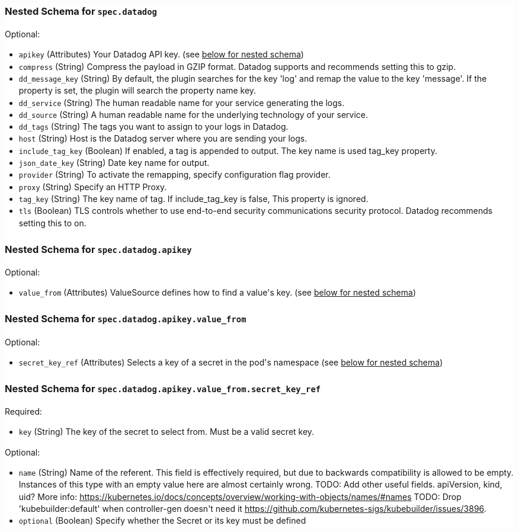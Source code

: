 
<a id="nestedatt--spec--datadog"></a>
### Nested Schema for `spec.datadog`

Optional:

- `apikey` (Attributes) Your Datadog API key. (see [below for nested schema](#nestedatt--spec--datadog--apikey))
- `compress` (String) Compress the payload in GZIP format. Datadog supports and recommends setting this to gzip.
- `dd_message_key` (String) By default, the plugin searches for the key 'log' and remap the value to the key 'message'. If the property is set, the plugin will search the property name key.
- `dd_service` (String) The human readable name for your service generating the logs.
- `dd_source` (String) A human readable name for the underlying technology of your service.
- `dd_tags` (String) The tags you want to assign to your logs in Datadog.
- `host` (String) Host is the Datadog server where you are sending your logs.
- `include_tag_key` (Boolean) If enabled, a tag is appended to output. The key name is used tag_key property.
- `json_date_key` (String) Date key name for output.
- `provider` (String) To activate the remapping, specify configuration flag provider.
- `proxy` (String) Specify an HTTP Proxy.
- `tag_key` (String) The key name of tag. If include_tag_key is false, This property is ignored.
- `tls` (Boolean) TLS controls whether to use end-to-end security communications security protocol. Datadog recommends setting this to on.

<a id="nestedatt--spec--datadog--apikey"></a>
### Nested Schema for `spec.datadog.apikey`

Optional:

- `value_from` (Attributes) ValueSource defines how to find a value's key. (see [below for nested schema](#nestedatt--spec--datadog--apikey--value_from))

<a id="nestedatt--spec--datadog--apikey--value_from"></a>
### Nested Schema for `spec.datadog.apikey.value_from`

Optional:

- `secret_key_ref` (Attributes) Selects a key of a secret in the pod's namespace (see [below for nested schema](#nestedatt--spec--datadog--apikey--value_from--secret_key_ref))

<a id="nestedatt--spec--datadog--apikey--value_from--secret_key_ref"></a>
### Nested Schema for `spec.datadog.apikey.value_from.secret_key_ref`

Required:

- `key` (String) The key of the secret to select from. Must be a valid secret key.

Optional:

- `name` (String) Name of the referent. This field is effectively required, but due to backwards compatibility is allowed to be empty. Instances of this type with an empty value here are almost certainly wrong. TODO: Add other useful fields. apiVersion, kind, uid? More info: https://kubernetes.io/docs/concepts/overview/working-with-objects/names/#names TODO: Drop 'kubebuilder:default' when controller-gen doesn't need it https://github.com/kubernetes-sigs/kubebuilder/issues/3896.
- `optional` (Boolean) Specify whether the Secret or its key must be defined
